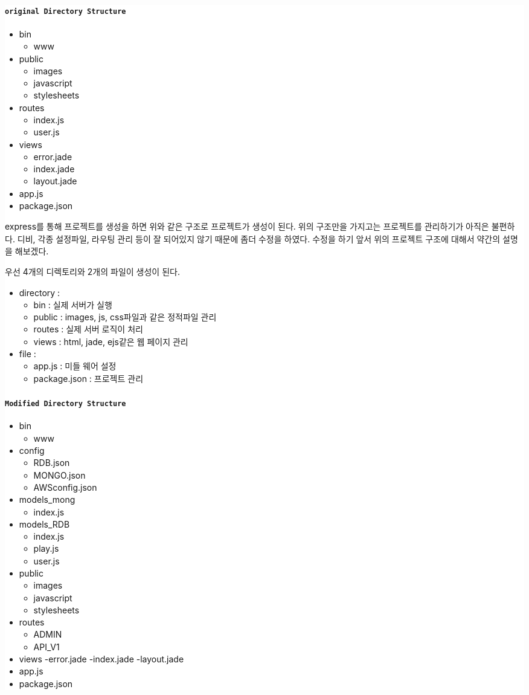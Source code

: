 #### `original Directory Structure`
- bin
    - www
- public
    - images
    - javascript
    - stylesheets
- routes
    - index.js
    - user.js
- views
    - error.jade
    - index.jade
    - layout.jade
- app.js
- package.json

express를 통해 프로젝트를 생성을 하면 위와 같은 구조로 프로젝트가 생성이 된다. 위의 구조만을 가지고는 프로젝트를 관리하기가 아직은 불편하다.
디비, 각종 설정파일, 라우팅 관리 등이 잘 되어있지 않기 때문에 좀더 수정을 하였다. 수정을 하기 앞서 위의 프로젝트 구조에 대해서 약간의 설명을 해보겠다.

우선 4개의 디렉토리와 2개의 파일이 생성이 된다.
- directory :
    * bin : 실제 서버가 실행
    * public : images, js, css파일과 같은 정적파일 관리
    * routes : 실제 서버 로직이 처리
    * views : html, jade, ejs같은 웹 페이지 관리
- file :
    * app.js : 미들 웨어 설정
    * package.json : 프로젝트 관리

#### `Modified Directory Structure`
- bin
    - www
- config
    - RDB.json
    - MONGO.json
    - AWSconfig.json
- models_mong
    - index.js
- models_RDB
    - index.js
    - play.js
    - user.js
- public
    - images
    - javascript
    - stylesheets
- routes
    - ADMIN
    - API_V1
- views
    -error.jade
    -index.jade
    -layout.jade
- app.js
- package.json
